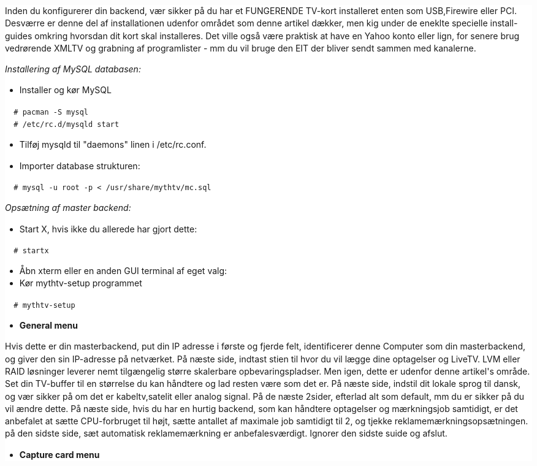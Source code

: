 Inden du konfigurerer din backend, vær sikker på du har et FUNGERENDE TV-kort installeret enten som USB,Firewire eller PCI. Desværre er denne del af installationen udenfor området som denne artikel dækker, men kig under de eneklte specielle install-guides omkring hvorsdan dit kort skal installeres. Det ville også være praktisk at have en Yahoo konto eller lign, for senere brug vedrørende XMLTV og grabning af programlister - mm du vil bruge den EIT der bliver sendt sammen med kanalerne.

*Installering af MySQL databasen:*

*   Installer og kør MySQL

```
  # pacman -S mysql
  # /etc/rc.d/mysqld start

```

*   Tilføj mysqld til "daemons" linen i /etc/rc.conf.

*   Importer database strukturen:

```
  # mysql -u root -p < /usr/share/mythtv/mc.sql

```

*Opsætning af master backend:*

*   Start X, hvis ikke du allerede har gjort dette:

```
  # startx

```

*   Åbn xterm eller en anden GUI terminal af eget valg:
*   Kør mythtv-setup programmet

```
  # mythtv-setup

```

*   **General menu**

Hvis dette er din masterbackend, put din IP adresse i første og fjerde felt, identificerer denne Computer som din masterbackend, og giver den sin IP-adresse på netværket.
På næste side, indtast stien til hvor du vil lægge dine optagelser og LiveTV. LVM eller RAID løsninger leverer nemt tilgængelig større skalerbare opbevaringspladser. Men igen, dette er udenfor denne artikel's område. Set din TV-buffer til en størrelse du kan håndtere og lad resten være som det er.
På næste side, indstil dit lokale sprog til dansk, og vær sikker på om det er kabeltv,satelit eller analog signal.
På de næste 2sider, efterlad alt som default, mm du er sikker på du vil ændre dette. På næste side, hvis du har en hurtig backend, som kan håndtere optagelser og mærkningsjob samtidigt, er det anbefalet at sætte CPU-forbruget til højt, sætte antallet af maximale job samtidigt til 2, og tjekke reklamemærkningsopsætningen.
på den sidste side, sæt automatisk reklamemærkning er anbefalesværdigt. Ignorer den sidste suide og afslut.

*   **Capture card menu**
